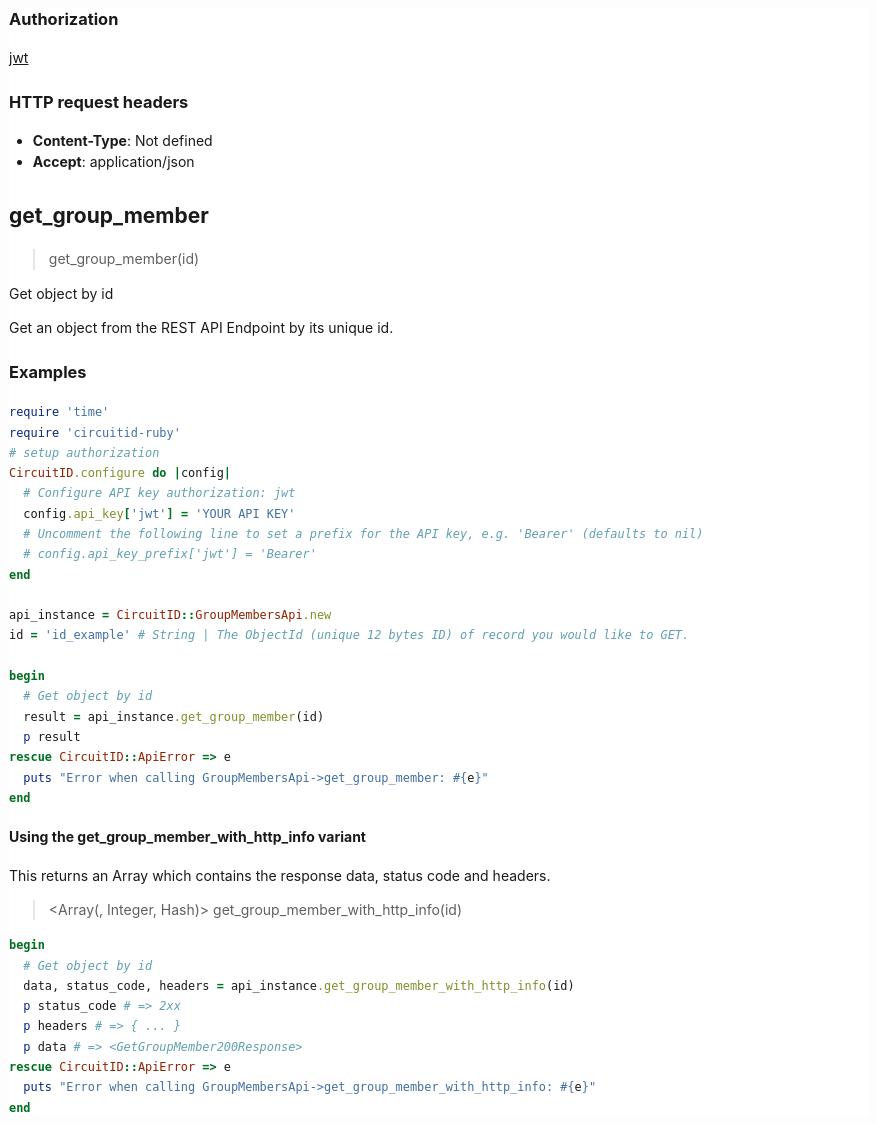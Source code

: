 ### Authorization

[jwt](../README.md#jwt)

### HTTP request headers

- **Content-Type**: Not defined
- **Accept**: application/json


## get_group_member

> <GetGroupMember200Response> get_group_member(id)

Get object by id

Get an object from the REST API Endpoint by its unique id.

### Examples

```ruby
require 'time'
require 'circuitid-ruby'
# setup authorization
CircuitID.configure do |config|
  # Configure API key authorization: jwt
  config.api_key['jwt'] = 'YOUR API KEY'
  # Uncomment the following line to set a prefix for the API key, e.g. 'Bearer' (defaults to nil)
  # config.api_key_prefix['jwt'] = 'Bearer'
end

api_instance = CircuitID::GroupMembersApi.new
id = 'id_example' # String | The ObjectId (unique 12 bytes ID) of record you would like to GET.

begin
  # Get object by id
  result = api_instance.get_group_member(id)
  p result
rescue CircuitID::ApiError => e
  puts "Error when calling GroupMembersApi->get_group_member: #{e}"
end
```

#### Using the get_group_member_with_http_info variant

This returns an Array which contains the response data, status code and headers.

> <Array(<GetGroupMember200Response>, Integer, Hash)> get_group_member_with_http_info(id)

```ruby
begin
  # Get object by id
  data, status_code, headers = api_instance.get_group_member_with_http_info(id)
  p status_code # => 2xx
  p headers # => { ... }
  p data # => <GetGroupMember200Response>
rescue CircuitID::ApiError => e
  puts "Error when calling GroupMembersApi->get_group_member_with_http_info: #{e}"
end
```
